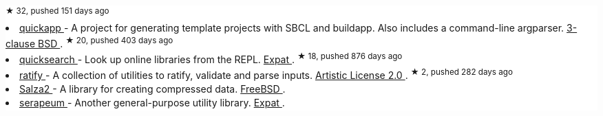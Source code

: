   <sup>
   &#9733 32, pushed 151 days ago
  </sup>
 </li>
 <li>
  <a href="https://github.com/triclops200/quickapp">
   quickapp
  </a>
  - A project for generating template projects with SBCL and buildapp. Also includes a command-line argparser.
  <a href="http://directory.fsf.org/wiki/License:BSD_3Clause">
   3-clause BSD
  </a>
  .
  <sup>
   &#9733 20, pushed 403 days ago
  </sup>
 </li>
 <li>
  <a href="https://github.com/tkych/quicksearch">
   quicksearch
  </a>
  - Look up online libraries from the REPL.
  <a href="http://directory.fsf.org/wiki/License:Expat">
   Expat
  </a>
  .
  <sup>
   &#9733 18, pushed 876 days ago
  </sup>
 </li>
 <li>
  <a href="https://github.com/Shinmera/ratify">
   ratify
  </a>
  - A collection of utilities to ratify, validate and parse inputs.
  <a href="http://directory.fsf.org/wiki/License:ArtisticLicense2.0">
   Artistic License 2.0
  </a>
  .
  <sup>
   &#9733 2, pushed 282 days ago
  </sup>
 </li>
 <li>
  <a href="http://www.xach.com/lisp/salza2/">
   Salza2
  </a>
  - A library for creating compressed data.
  <a href="http://directory.fsf.org/wiki?title=License:FreeBSD">
   FreeBSD
  </a>
  .
 </li>
 <li>
  <a href="https://github.com/TBRSS/serapeum/">
   serapeum
  </a>
  - Another general-purpose utility library.
  <a href="http://directory.fsf.org/wiki/License:Expat">
   Expat
  </a>
  .
 </li>
